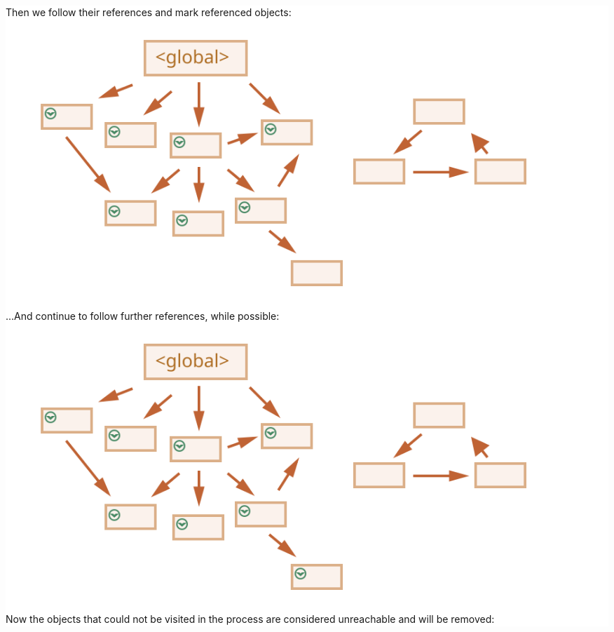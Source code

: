 Then we follow their references and mark referenced objects:

![](garbage-collection-3.svg)

...And continue to follow further references, while possible:

![](garbage-collection-4.svg)

Now the objects that could not be visited in the process are considered unreachable and will be removed:
